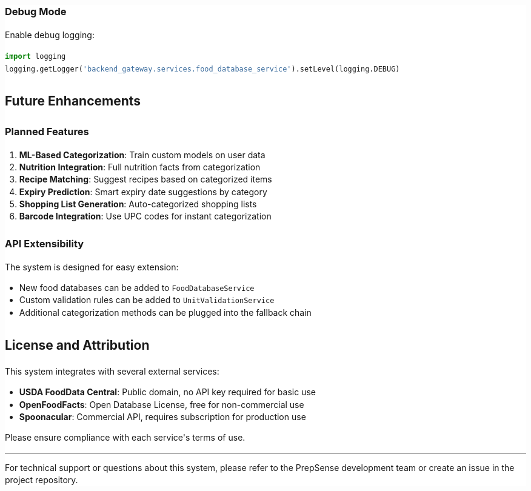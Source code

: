 ### Debug Mode

Enable debug logging:
```python
import logging
logging.getLogger('backend_gateway.services.food_database_service').setLevel(logging.DEBUG)
```

## Future Enhancements

### Planned Features
1. **ML-Based Categorization**: Train custom models on user data
2. **Nutrition Integration**: Full nutrition facts from categorization
3. **Recipe Matching**: Suggest recipes based on categorized items
4. **Expiry Prediction**: Smart expiry date suggestions by category
5. **Shopping List Generation**: Auto-categorized shopping lists
6. **Barcode Integration**: Use UPC codes for instant categorization

### API Extensibility
The system is designed for easy extension:
- New food databases can be added to `FoodDatabaseService`
- Custom validation rules can be added to `UnitValidationService`  
- Additional categorization methods can be plugged into the fallback chain

## License and Attribution

This system integrates with several external services:
- **USDA FoodData Central**: Public domain, no API key required for basic use
- **OpenFoodFacts**: Open Database License, free for non-commercial use
- **Spoonacular**: Commercial API, requires subscription for production use

Please ensure compliance with each service's terms of use.

---

For technical support or questions about this system, please refer to the PrepSense development team or create an issue in the project repository.